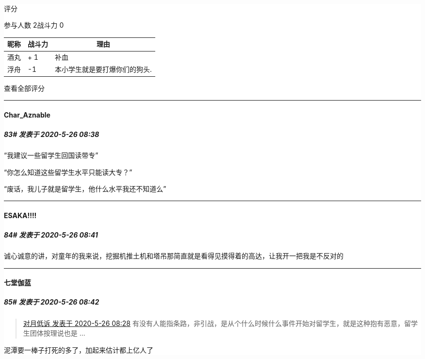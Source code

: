 评分





 参与人数 2战斗力 0

|昵称|战斗力|理由|
|----|---|---|
| 酒丸| + 1|补血|
| 浮舟|-1|本小学生就是要打爆你们的狗头.|



查看全部评分






-----

####  Char_Aznable  
##### 83#       发表于 2020-5-26 08:38




“我建议一些留学生回国读带专”

“你怎么知道这些留学生水平只能读大专？”

“废话，我儿子就是留学生，他什么水平我还不知道么”







-----

####  ESAKA!!!!  
##### 84#       发表于 2020-5-26 08:41




诚心诚意的讲，对童年的我来说，挖掘机推土机和塔吊那简直就是看得见摸得着的高达，让我开一把我是不反对的







-----

####  七堂伽蓝  
##### 85#       发表于 2020-5-26 08:42



<blockquote><a href="httphttps://bbs.saraba1st.com/2b/forum.php?mod=redirect&amp;goto=findpost&amp;pid=47560804&amp;ptid=1937587" target="_blank">对月低诉 发表于 2020-5-26 08:28</a>
有没有人能指条路，非引战，是从个什么时候什么事件开始对留学生，就是这种抱有恶意，留学生团体按理说也是 ...</blockquote>
泥潭要一棒子打死的多了，加起来估计都上亿人了
